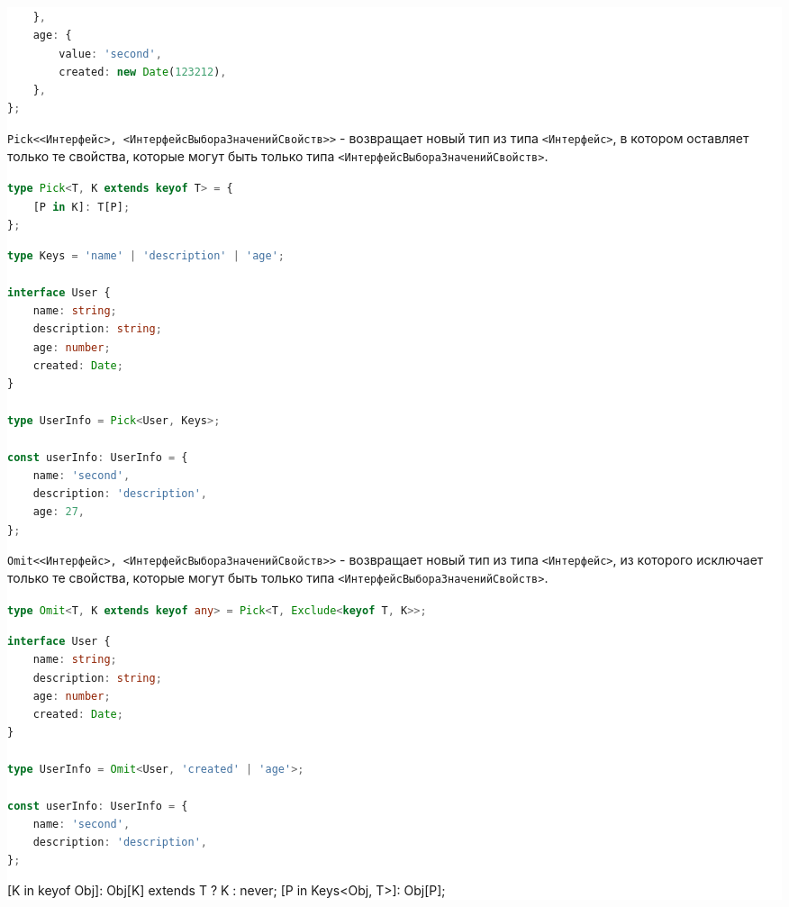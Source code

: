 ```ts
    },
    age: {
        value: 'second',
        created: new Date(123212),
    },
};
```

`Pick<<Интерфейс>, <ИнтерфейсВыбораЗначенийСвойств>>` - возвращает новый тип из типа `<Интерфейс>`, в котором оставляет только те свойства, которые могут быть только типа `<ИнтерфейсВыбораЗначенийСвойств>`.
```ts
type Pick<T, K extends keyof T> = {
    [P in K]: T[P];
};
```

```typescript
type Keys = 'name' | 'description' | 'age';

interface User {
    name: string;
    description: string;
    age: number;
    created: Date;
}

type UserInfo = Pick<User, Keys>;

const userInfo: UserInfo = {
    name: 'second',
    description: 'description',
    age: 27,
};
```

`Omit<<Интерфейс>, <ИнтерфейсВыбораЗначенийСвойств>>` - возвращает новый тип из типа `<Интерфейс>`, из которого исключает только те свойства, которые могут быть только типа `<ИнтерфейсВыбораЗначенийСвойств>`.
```typescript
type Omit<T, K extends keyof any> = Pick<T, Exclude<keyof T, K>>;
```

```typescript
interface User {
    name: string;
    description: string;
    age: number;
    created: Date;
}

type UserInfo = Omit<User, 'created' | 'age'>;

const userInfo: UserInfo = {
    name: 'second',
    description: 'description',
};
```


  [K in keyof Obj]: Obj[K] extends T ? K : never;
  [P in Keys<Obj, T>]: Obj[P];